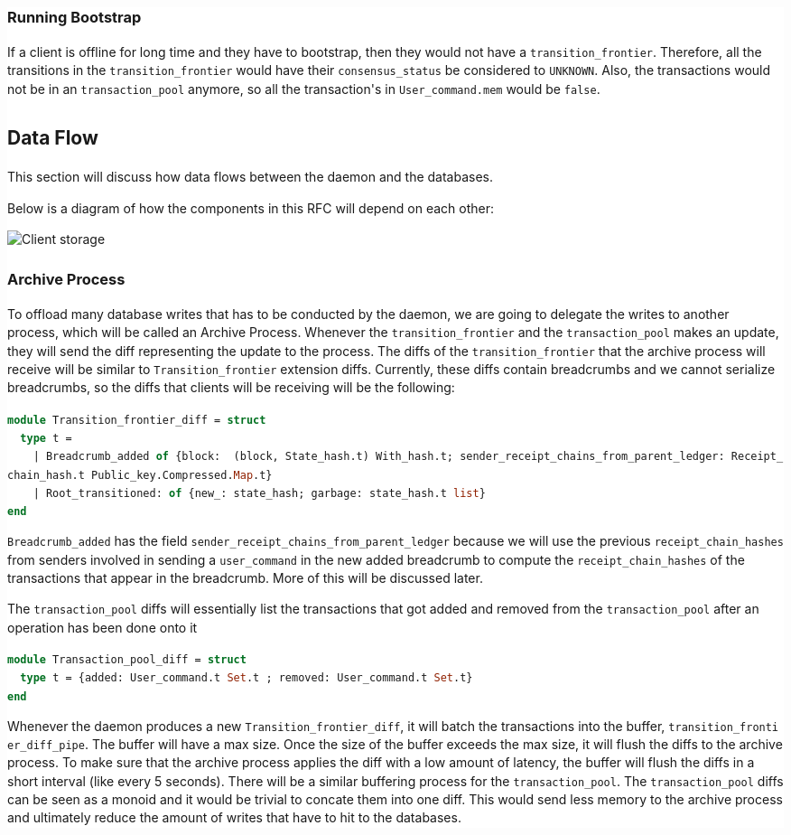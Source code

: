 ### Running Bootstrap

If a client is offline for long time and they have to bootstrap, then they would not have a `transition_frontier`. Therefore, all the transitions in the `transition_frontier` would have their `consensus_status` be considered to `UNKNOWN`. Also, the transactions would not be in an `transaction_pool` anymore, so all the transaction's in `User_command.mem` would be `false`.

## Data Flow

This section will discuss how data flows between the daemon and the databases.

Below is a diagram of how the components in this RFC will depend on each other:

![Client storage](../docs/res/client_storage.dot.png)

### Archive Process

To offload many database writes that has to be conducted by the daemon, we are going to delegate the writes to another process, which will be called an Archive Process. Whenever the `transition_frontier` and the `transaction_pool` makes an update, they will send the diff representing the update to the process. The diffs of the `transition_frontier` that the archive process will receive will be similar to `Transition_frontier` extension diffs. Currently, these diffs contain breadcrumbs and we cannot serialize breadcrumbs, so the diffs that clients will be receiving will be the following:

```ocaml
module Transition_frontier_diff = struct
  type t =
    | Breadcrumb_added of {block:  (block, State_hash.t) With_hash.t; sender_receipt_chains_from_parent_ledger: Receipt_chain_hash.t Public_key.Compressed.Map.t}
    | Root_transitioned: of {new_: state_hash; garbage: state_hash.t list}
end
```

`Breadcrumb_added` has the field `sender_receipt_chains_from_parent_ledger` because we will use the previous `receipt_chain_hashes` from senders involved in sending a `user_command` in the new added breadcrumb to compute the `receipt_chain_hashes` of the transactions that appear in the breadcrumb. More of this will be discussed later.

The `transaction_pool` diffs will essentially list the transactions that got added and removed from the `transaction_pool` after an operation has been done onto it

```ocaml
module Transaction_pool_diff = struct
  type t = {added: User_command.t Set.t ; removed: User_command.t Set.t}
end
```

Whenever the daemon produces a new `Transition_frontier_diff`, it will batch the transactions into the buffer, `transition_frontier_diff_pipe`. The buffer will have a max size. Once the size of the buffer exceeds the max size, it will flush the diffs to the archive process. To make sure that the archive process applies the diff with a low amount of latency, the buffer will flush the diffs in a short interval (like every 5 seconds). There will be a similar buffering process for the `transaction_pool`. The `transaction_pool` diffs can be seen as a monoid and it would be trivial to concate them into one diff. This would send less memory to the archive process and ultimately reduce the amount of writes that have to hit to the databases.
